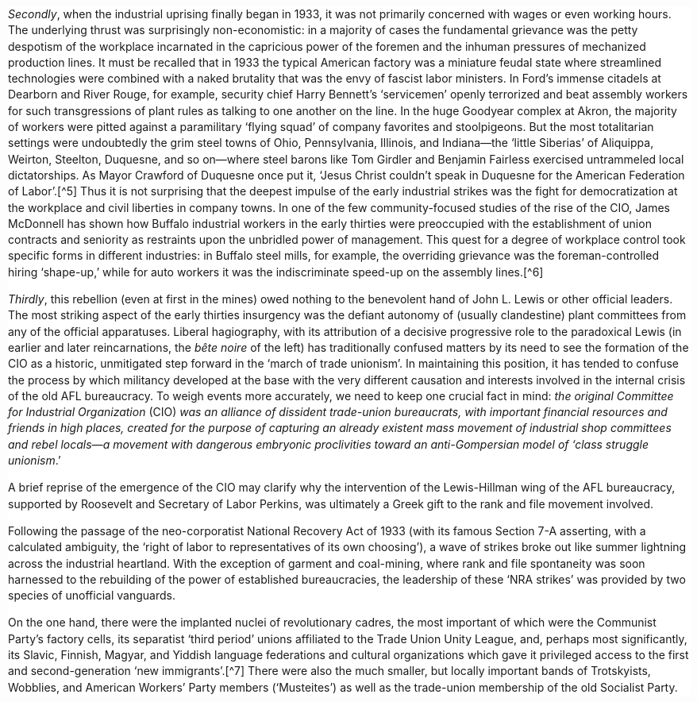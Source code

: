 _Secondly_, when the industrial uprising finally began in 1933, it was not primarily concerned with wages or even working hours. The underlying thrust was surprisingly non-economistic: in a majority of cases the fundamental grievance was the petty despotism of the workplace incarnated in the capricious power of the foremen and the inhuman pressures of mechanized production lines. It must be recalled that in 1933 the typical American factory was a miniature feudal state where streamlined technologies were combined with a naked brutality that was the envy of fascist labor ministers. In Ford’s immense citadels at Dearborn and River Rouge, for example, security chief Harry Bennett’s ‘servicemen’ openly terrorized and beat assembly workers for such transgressions of plant rules as talking to one another on the line. In the huge Goodyear complex at Akron, the majority of workers were pitted against a paramilitary ‘flying squad’ of company favorites and stoolpigeons. But the most totalitarian settings were undoubtedly the grim steel towns of Ohio, Pennsylvania, Illinois, and Indiana—the ‘little Siberias’ of Aliquippa, Weirton, Steelton, Duquesne, and so on—where steel barons like Tom Girdler and Benjamin Fairless exercised untrammeled local dictatorships. As Mayor Crawford of Duquesne once put it, ‘Jesus Christ couldn’t speak in Duquesne for the American Federation of Labor’.[^5] Thus it is not surprising that the deepest impulse of the early industrial strikes was the fight for democratization at the workplace and civil liberties in company towns. In one of the few community-focused studies of the rise of the CIO, James McDonnell has shown how Buffalo industrial workers in the early thirties were preoccupied with the establishment of union contracts and seniority as restraints upon the unbridled power of management. This quest for a degree of workplace control took specific forms in different industries: in Buffalo steel mills, for example, the overriding grievance was the foreman-controlled hiring ‘shape-up,’ while for auto workers it was the indiscriminate speed-up on the assembly lines.[^6]

_Thirdly_, this rebellion (even at first in the mines) owed nothing to the benevolent hand of John L. Lewis or other official leaders. The most striking aspect of the early thirties insurgency was the defiant autonomy of (usually clandestine) plant committees from any of the official apparatuses. Liberal hagiography, with its attribution of a decisive progressive role to the paradoxical Lewis (in earlier and later reincarnations, the _bête noire_ of the left) has traditionally confused matters by its need to see the formation of the CIO as a historic, unmitigated step forward in the ‘march of trade unionism’. In maintaining this position, it has tended to confuse the process by which militancy developed at the base with the very different causation and interests involved in the internal crisis of the old AFL bureaucracy. To weigh events more accurately, we need to keep one crucial fact in mind: _the original Committee for Industrial Organization_ (CIO) _was an alliance of dissident trade-union bureaucrats, with important financial resources and friends in high places, created for the purpose of capturing an already existent mass movement of industrial shop committees and rebel locals—a movement with dangerous embryonic proclivities toward an anti-Gompersian model of ‘class struggle unionism_.’

A brief reprise of the emergence of the CIO may clarify why the intervention of the Lewis-Hillman wing of the AFL bureaucracy, supported by Roosevelt and Secretary of Labor Perkins, was ultimately a Greek gift to the rank and file movement involved.

Following the passage of the neo-corporatist National Recovery Act of 1933 (with its famous Section 7-A asserting, with a calculated ambiguity, the ‘right of labor to representatives of its own choosing’), a wave of strikes broke out like summer lightning across the industrial heartland. With the exception of garment and coal-mining, where rank and file spontaneity was soon harnessed to the rebuilding of the power of established bureaucracies, the leadership of these ‘NRA strikes’ was provided by two species of unofficial vanguards.

On the one hand, there were the implanted nuclei of revolutionary cadres, the most important of which were the Communist Party’s factory cells, its separatist ‘third period’ unions affiliated to the Trade Union Unity League, and, perhaps most significantly, its Slavic, Finnish, Magyar, and Yiddish language federations and cultural organizations which gave it privileged access to the first and second-generation ‘new immigrants’.[^7] There were also the much smaller, but locally important bands of Trotskyists, Wobblies, and American Workers’ Party members (‘Musteites’) as well as the trade-union membership of the old Socialist Party.

